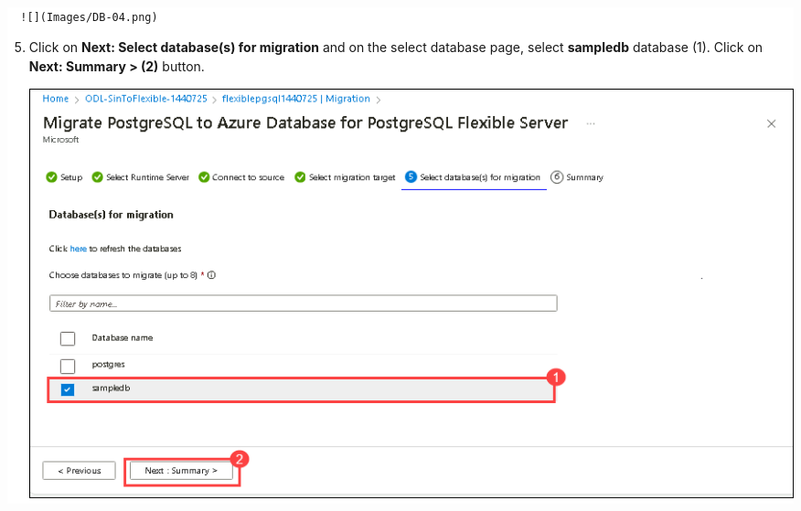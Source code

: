       ![](Images/DB-04.png)
        
5. Click on **Next: Select database(s) for migration** and on the select database page, select **sampledb** database (1). Click on **Next: Summary > (2)** button.

    ![](Images/DB-05.png)
